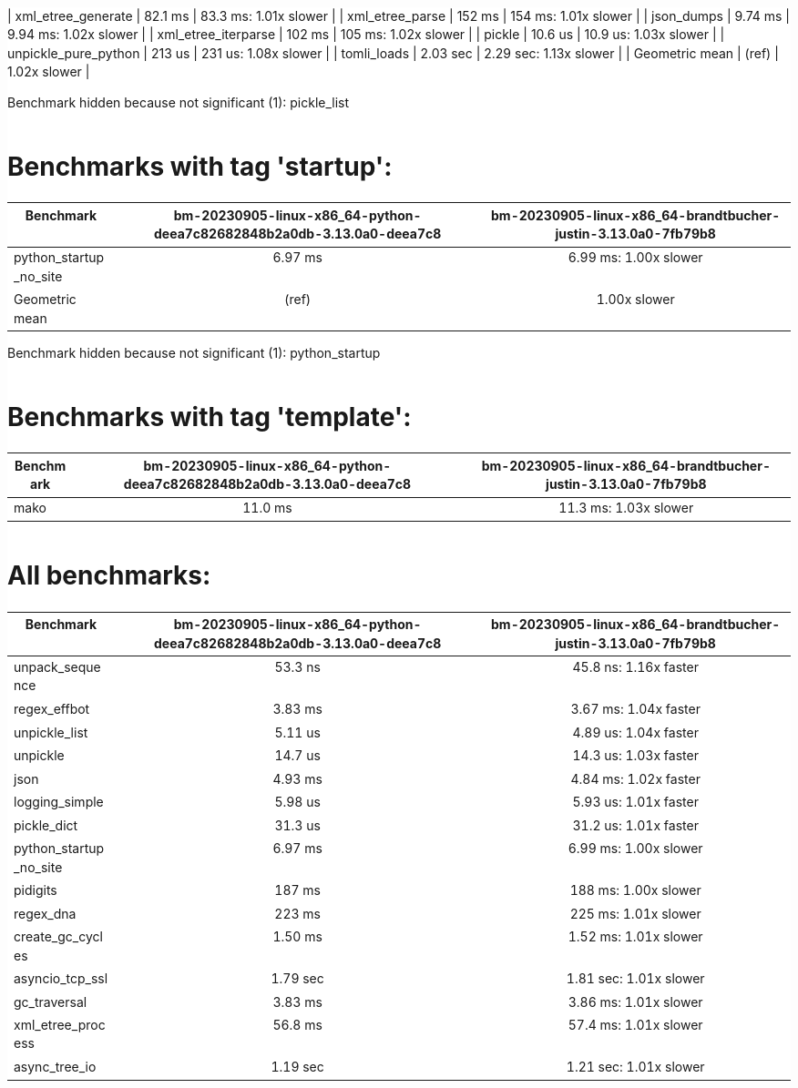 | xml_etree_generate   | 82.1 ms                                                               | 83.3 ms: 1.01x slower                                         |
| xml_etree_parse      | 152 ms                                                                | 154 ms: 1.01x slower                                          |
| json_dumps           | 9.74 ms                                                               | 9.94 ms: 1.02x slower                                         |
| xml_etree_iterparse  | 102 ms                                                                | 105 ms: 1.02x slower                                          |
| pickle               | 10.6 us                                                               | 10.9 us: 1.03x slower                                         |
| unpickle_pure_python | 213 us                                                                | 231 us: 1.08x slower                                          |
| tomli_loads          | 2.03 sec                                                              | 2.29 sec: 1.13x slower                                        |
| Geometric mean       | (ref)                                                                 | 1.02x slower                                                  |

Benchmark hidden because not significant (1): pickle_list

Benchmarks with tag 'startup':
==============================

| Benchmark              | bm-20230905-linux-x86_64-python-deea7c82682848b2a0db-3.13.0a0-deea7c8 | bm-20230905-linux-x86_64-brandtbucher-justin-3.13.0a0-7fb79b8 |
|------------------------|:---------------------------------------------------------------------:|:-------------------------------------------------------------:|
| python_startup_no_site | 6.97 ms                                                               | 6.99 ms: 1.00x slower                                         |
| Geometric mean         | (ref)                                                                 | 1.00x slower                                                  |

Benchmark hidden because not significant (1): python_startup

Benchmarks with tag 'template':
===============================

| Benchmark | bm-20230905-linux-x86_64-python-deea7c82682848b2a0db-3.13.0a0-deea7c8 | bm-20230905-linux-x86_64-brandtbucher-justin-3.13.0a0-7fb79b8 |
|-----------|:---------------------------------------------------------------------:|:-------------------------------------------------------------:|
| mako      | 11.0 ms                                                               | 11.3 ms: 1.03x slower                                         |

All benchmarks:
===============

| Benchmark                | bm-20230905-linux-x86_64-python-deea7c82682848b2a0db-3.13.0a0-deea7c8 | bm-20230905-linux-x86_64-brandtbucher-justin-3.13.0a0-7fb79b8 |
|--------------------------|:---------------------------------------------------------------------:|:-------------------------------------------------------------:|
| unpack_sequence          | 53.3 ns                                                               | 45.8 ns: 1.16x faster                                         |
| regex_effbot             | 3.83 ms                                                               | 3.67 ms: 1.04x faster                                         |
| unpickle_list            | 5.11 us                                                               | 4.89 us: 1.04x faster                                         |
| unpickle                 | 14.7 us                                                               | 14.3 us: 1.03x faster                                         |
| json                     | 4.93 ms                                                               | 4.84 ms: 1.02x faster                                         |
| logging_simple           | 5.98 us                                                               | 5.93 us: 1.01x faster                                         |
| pickle_dict              | 31.3 us                                                               | 31.2 us: 1.01x faster                                         |
| python_startup_no_site   | 6.97 ms                                                               | 6.99 ms: 1.00x slower                                         |
| pidigits                 | 187 ms                                                                | 188 ms: 1.00x slower                                          |
| regex_dna                | 223 ms                                                                | 225 ms: 1.01x slower                                          |
| create_gc_cycles         | 1.50 ms                                                               | 1.52 ms: 1.01x slower                                         |
| asyncio_tcp_ssl          | 1.79 sec                                                              | 1.81 sec: 1.01x slower                                        |
| gc_traversal             | 3.83 ms                                                               | 3.86 ms: 1.01x slower                                         |
| xml_etree_process        | 56.8 ms                                                               | 57.4 ms: 1.01x slower                                         |
| async_tree_io            | 1.19 sec                                                              | 1.21 sec: 1.01x slower                                        |